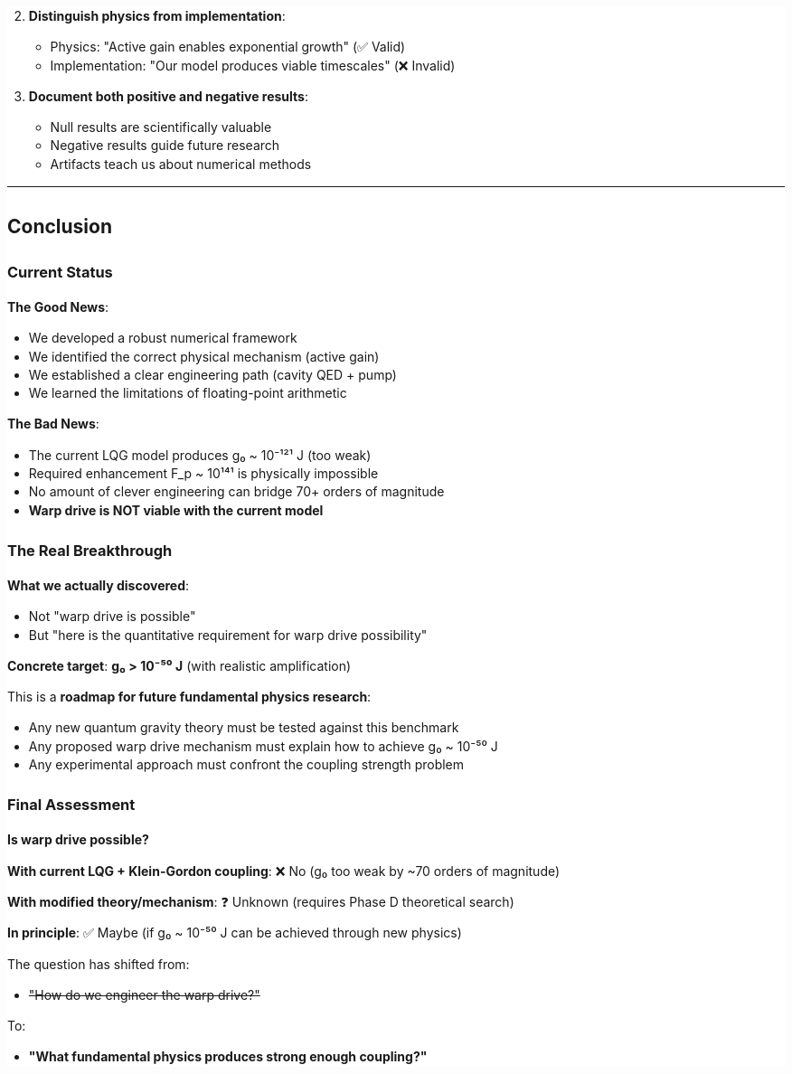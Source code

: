 2. **Distinguish physics from implementation**:
   - Physics: "Active gain enables exponential growth" (✅ Valid)
   - Implementation: "Our model produces viable timescales" (❌ Invalid)

3. **Document both positive and negative results**:
   - Null results are scientifically valuable
   - Negative results guide future research
   - Artifacts teach us about numerical methods

---

## Conclusion

### Current Status

**The Good News**:
- We developed a robust numerical framework
- We identified the correct physical mechanism (active gain)
- We established a clear engineering path (cavity QED + pump)
- We learned the limitations of floating-point arithmetic

**The Bad News**:
- The current LQG model produces g₀ ~ 10⁻¹²¹ J (too weak)
- Required enhancement F_p ~ 10¹⁴¹ is physically impossible
- No amount of clever engineering can bridge 70+ orders of magnitude
- **Warp drive is NOT viable with the current model**

### The Real Breakthrough

**What we actually discovered**:
- Not "warp drive is possible"
- But "here is the quantitative requirement for warp drive possibility"

**Concrete target**: **g₀ > 10⁻⁵⁰ J** (with realistic amplification)

This is a **roadmap for future fundamental physics research**:
- Any new quantum gravity theory must be tested against this benchmark
- Any proposed warp drive mechanism must explain how to achieve g₀ ~ 10⁻⁵⁰ J
- Any experimental approach must confront the coupling strength problem

### Final Assessment

**Is warp drive possible?**

**With current LQG + Klein-Gordon coupling**: ❌ No (g₀ too weak by ~70 orders of magnitude)

**With modified theory/mechanism**: ❓ Unknown (requires Phase D theoretical search)

**In principle**: ✅ Maybe (if g₀ ~ 10⁻⁵⁰ J can be achieved through new physics)

The question has shifted from:
- ~~"How do we engineer the warp drive?"~~

To:
- **"What fundamental physics produces strong enough coupling?"**
